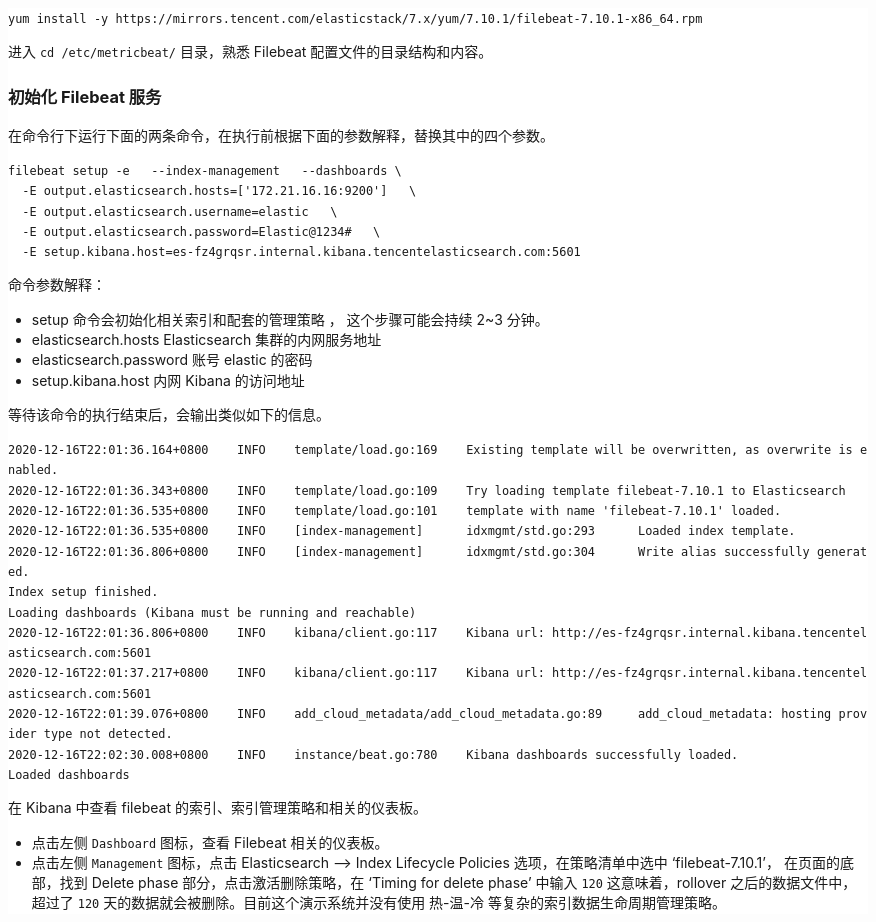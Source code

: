 ```
yum install -y https://mirrors.tencent.com/elasticstack/7.x/yum/7.10.1/filebeat-7.10.1-x86_64.rpm
```

进入 `cd /etc/metricbeat/` 目录，熟悉 Filebeat 配置文件的目录结构和内容。

### 初始化 Filebeat 服务

在命令行下运行下面的两条命令，在执行前根据下面的参数解释，替换其中的四个参数。

```
filebeat setup -e   --index-management   --dashboards \
  -E output.elasticsearch.hosts=['172.21.16.16:9200']   \
  -E output.elasticsearch.username=elastic   \
  -E output.elasticsearch.password=Elastic@1234#   \
  -E setup.kibana.host=es-fz4grqsr.internal.kibana.tencentelasticsearch.com:5601
```

命令参数解释：

* setup 命令会初始化相关索引和配套的管理策略 ， 这个步骤可能会持续 2~3 分钟。
* elasticsearch.hosts Elasticsearch 集群的内网服务地址
* elasticsearch.password 账号 elastic 的密码
* setup.kibana.host 内网 Kibana 的访问地址

等待该命令的执行结束后，会输出类似如下的信息。

```
2020-12-16T22:01:36.164+0800    INFO    template/load.go:169    Existing template will be overwritten, as overwrite is enabled.
2020-12-16T22:01:36.343+0800    INFO    template/load.go:109    Try loading template filebeat-7.10.1 to Elasticsearch
2020-12-16T22:01:36.535+0800    INFO    template/load.go:101    template with name 'filebeat-7.10.1' loaded.
2020-12-16T22:01:36.535+0800    INFO    [index-management]      idxmgmt/std.go:293      Loaded index template.
2020-12-16T22:01:36.806+0800    INFO    [index-management]      idxmgmt/std.go:304      Write alias successfully generated.
Index setup finished.
Loading dashboards (Kibana must be running and reachable)
2020-12-16T22:01:36.806+0800    INFO    kibana/client.go:117    Kibana url: http://es-fz4grqsr.internal.kibana.tencentelasticsearch.com:5601
2020-12-16T22:01:37.217+0800    INFO    kibana/client.go:117    Kibana url: http://es-fz4grqsr.internal.kibana.tencentelasticsearch.com:5601
2020-12-16T22:01:39.076+0800    INFO    add_cloud_metadata/add_cloud_metadata.go:89     add_cloud_metadata: hosting provider type not detected.
2020-12-16T22:02:30.008+0800    INFO    instance/beat.go:780    Kibana dashboards successfully loaded.
Loaded dashboards
```

在 Kibana 中查看 filebeat 的索引、索引管理策略和相关的仪表板。

* 点击左侧 `Dashboard` 图标，查看 Filebeat 相关的仪表板。
* 点击左侧 `Management` 图标，点击 Elasticsearch --> Index Lifecycle Policies 选项，在策略清单中选中 ‘filebeat-7.10.1’， 在页面的底部，找到 Delete phase 部分，点击激活删除策略，在 ‘Timing for delete phase’ 中输入 `120` 这意味着，rollover 之后的数据文件中，超过了 `120` 天的数据就会被删除。目前这个演示系统并没有使用 热-温-冷 等复杂的索引数据生命周期管理策略。
